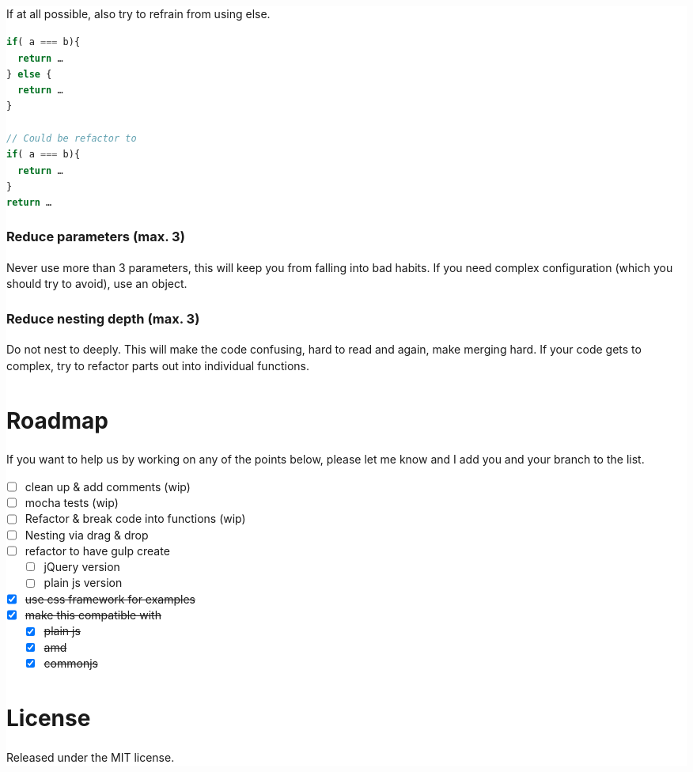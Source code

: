 If at all possible, also try to refrain from using else.

```javascript
if( a === b){
  return …
} else {
  return …
}

// Could be refactor to
if( a === b){
  return …
}
return …
```

### Reduce parameters (max. 3)
Never use more than 3 parameters, this will keep you from falling into bad habits. If you need complex configuration (which you should try to avoid), use an object.

### Reduce nesting depth (max. 3)
Do not nest to deeply. This will make the code confusing, hard to read and again, make merging hard.
If your code gets to complex, try to refactor parts out into individual functions.

# Roadmap
If you want to help us by working on any of the points below, please let me know and I add you and your branch to the list.

- [ ] clean up & add comments (wip)
- [ ] mocha tests (wip)
- [ ] Refactor & break code into functions (wip)
- [ ] Nesting via drag & drop
- [ ] refactor to have gulp create
  - [ ] jQuery version
  - [ ] plain js version
- [x] ~~use css framework for examples~~
- [x] ~~make this compatible with~~
  - [x] ~~plain js~~
  - [x] ~~amd~~
  - [x] ~~commonjs~~

# License

Released under the MIT license.
